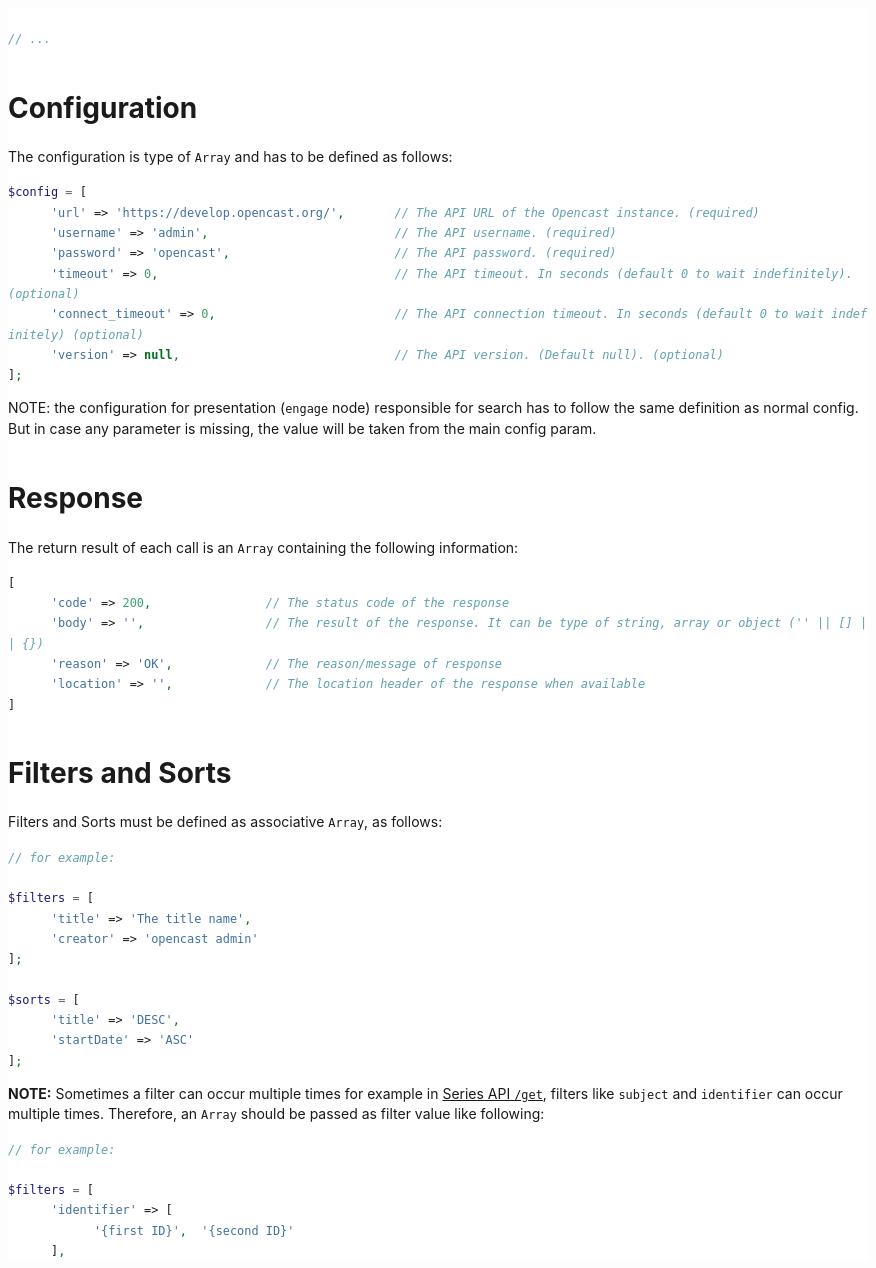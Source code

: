 ```php

// ...
```
# Configuration
The configuration is type of `Array` and has to be defined as follows:
```php
$config = [
      'url' => 'https://develop.opencast.org/',       // The API URL of the Opencast instance. (required)
      'username' => 'admin',                          // The API username. (required)
      'password' => 'opencast',                       // The API password. (required)
      'timeout' => 0,                                 // The API timeout. In seconds (default 0 to wait indefinitely). (optional)
      'connect_timeout' => 0,                         // The API connection timeout. In seconds (default 0 to wait indefinitely) (optional)
      'version' => null,                              // The API version. (Default null). (optional)
];
```
NOTE: the configuration for presentation (`engage` node) responsible for search has to follow the same definition as normal config. But in case any parameter is missing, the value will be taken from the main config param.

# Response
The return result of each call is an `Array` containing the following information:
```php
[
      'code' => 200,                // The status code of the response
      'body' => '',                 // The result of the response. It can be type of string, array or object ('' || [] || {})
      'reason' => 'OK',             // The reason/message of response
      'location' => '',             // The location header of the response when available
]
```
# Filters and Sorts
Filters and Sorts must be defined as associative `Array`, as follows:
```php
// for example:

$filters = [
      'title' => 'The title name',
      'creator' => 'opencast admin'
];

$sorts = [
      'title' => 'DESC',
      'startDate' => 'ASC'
];
```
<b>NOTE:</b> Sometimes a filter can occur multiple times for example in [Series API `/get`](https://docs.opencast.org/develop/developer/#api/series-api/#get-apiseries), filters like `subject` and `identifier` can occur multiple times. Therefore, an `Array` should be passed as filter value like following:
```php
// for example:

$filters = [
      'identifier' => [
            '{first ID}',  '{second ID}'
      ],
```